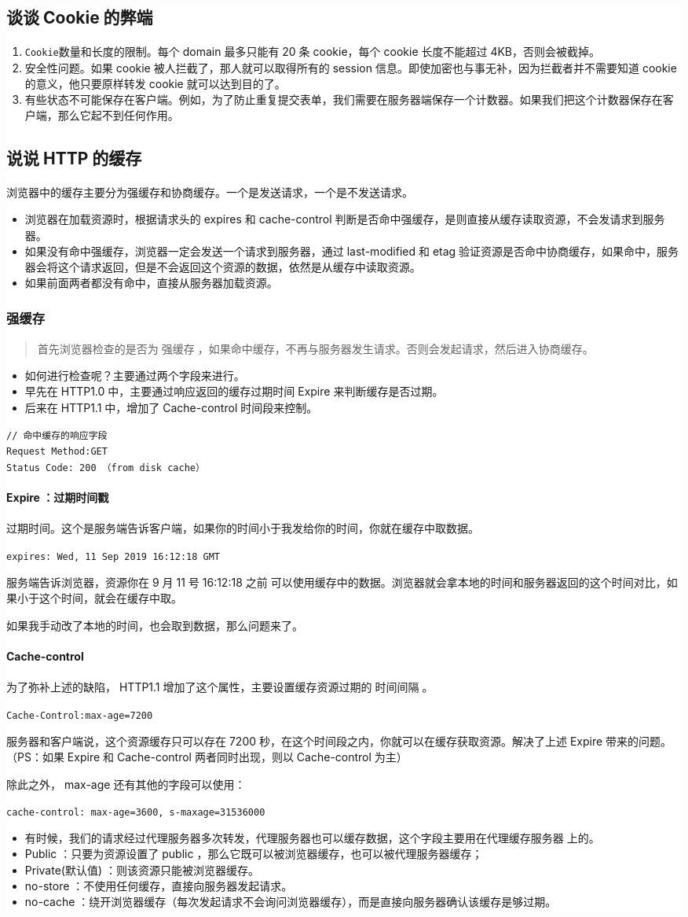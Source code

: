 
## 谈谈 Cookie 的弊端

1. `Cookie`数量和长度的限制。每个 domain 最多只能有 20 条 cookie，每个 cookie 长度不能超过 4KB，否则会被截掉。
2. 安全性问题。如果 cookie 被人拦截了，那人就可以取得所有的 session 信息。即使加密也与事无补，因为拦截者并不需要知道 cookie 的意义，他只要原样转发 cookie 就可以达到目的了。
3. 有些状态不可能保存在客户端。例如，为了防止重复提交表单，我们需要在服务器端保存一个计数器。如果我们把这个计数器保存在客户端，那么它起不到任何作用。

## 说说 HTTP 的缓存

浏览器中的缓存主要分为强缓存和协商缓存。一个是发送请求，一个是不发送请求。

- 浏览器在加载资源时，根据请求头的 expires 和 cache-control 判断是否命中强缓存，是则直接从缓存读取资源，不会发请求到服务器。
- 如果没有命中强缓存，浏览器一定会发送一个请求到服务器，通过 last-modified 和 etag 验证资源是否命中协商缓存，如果命中，服务器会将这个请求返回，但是不会返回这个资源的数据，依然是从缓存中读取资源。
- 如果前面两者都没有命中，直接从服务器加载资源。

### 强缓存

> 首先浏览器检查的是否为 强缓存 ，如果命中缓存，不再与服务器发生请求。否则会发起请求，然后进入协商缓存。

- 如何进行检查呢？主要通过两个字段来进行。
- 早先在 HTTP1.0 中，主要通过响应返回的缓存过期时间 Expire 来判断缓存是否过期。
- 后来在 HTTP1.1 中，增加了 Cache-control 时间段来控制。

```
// 命中缓存的响应字段
Request Method:GET
Status Code: 200 （from disk cache）
```

#### Expire ：过期时间戳

过期时间。这个是服务端告诉客户端，如果你的时间小于我发给你的时间，你就在缓存中取数据。

`expires: Wed, 11 Sep 2019 16:12:18 GMT`

服务端告诉浏览器，资源你在 9 月 11 号 16:12:18 之前 可以使用缓存中的数据。浏览器就会拿本地的时间和服务器返回的这个时间对比，如果小于这个时间，就会在缓存中取。

如果我手动改了本地的时间，也会取到数据，那么问题来了。

#### Cache-control

为了弥补上述的缺陷， HTTP1.1 增加了这个属性，主要设置缓存资源过期的 时间间隔 。

`Cache-Control:max-age=7200`

服务器和客户端说，这个资源缓存只可以存在 7200 秒，在这个时间段之内，你就可以在缓存获取资源。解决了上述 Expire 带来的问题。（PS：如果 Expire 和 Cache-control 两者同时出现，则以 Cache-control 为主）

除此之外， max-age 还有其他的字段可以使用：

`cache-control: max-age=3600, s-maxage=31536000`

- 有时候，我们的请求经过代理服务器多次转发，代理服务器也可以缓存数据，这个字段主要用在代理缓存服务器 上的。
- Public ：只要为资源设置了 public ，那么它既可以被浏览器缓存，也可以被代理服务器缓存；
- Private(默认值) ：则该资源只能被浏览器缓存。
- no-store ：不使用任何缓存，直接向服务器发起请求。
- no-cache ：绕开浏览器缓存（每次发起请求不会询问浏览器缓存），而是直接向服务器确认该缓存是够过期。
